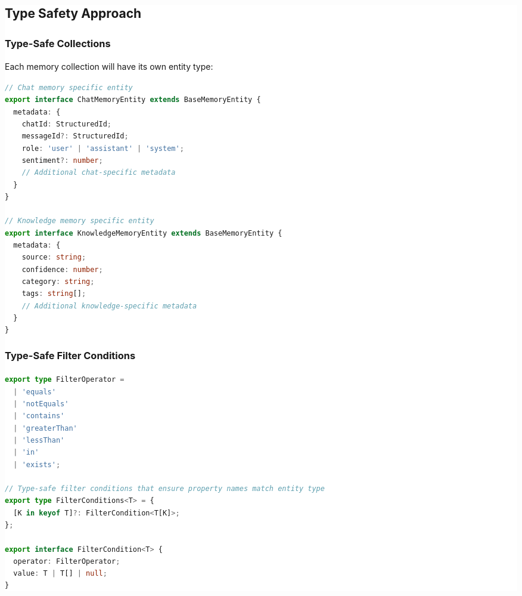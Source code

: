 ## Type Safety Approach

### Type-Safe Collections

Each memory collection will have its own entity type:

```typescript
// Chat memory specific entity
export interface ChatMemoryEntity extends BaseMemoryEntity {
  metadata: {
    chatId: StructuredId;
    messageId?: StructuredId;
    role: 'user' | 'assistant' | 'system';
    sentiment?: number;
    // Additional chat-specific metadata
  }
}

// Knowledge memory specific entity
export interface KnowledgeMemoryEntity extends BaseMemoryEntity {
  metadata: {
    source: string;
    confidence: number;
    category: string;
    tags: string[];
    // Additional knowledge-specific metadata
  }
}
```

### Type-Safe Filter Conditions

```typescript
export type FilterOperator = 
  | 'equals' 
  | 'notEquals' 
  | 'contains' 
  | 'greaterThan' 
  | 'lessThan' 
  | 'in' 
  | 'exists';

// Type-safe filter conditions that ensure property names match entity type
export type FilterConditions<T> = {
  [K in keyof T]?: FilterCondition<T[K]>;
};

export interface FilterCondition<T> {
  operator: FilterOperator;
  value: T | T[] | null;
}
```
